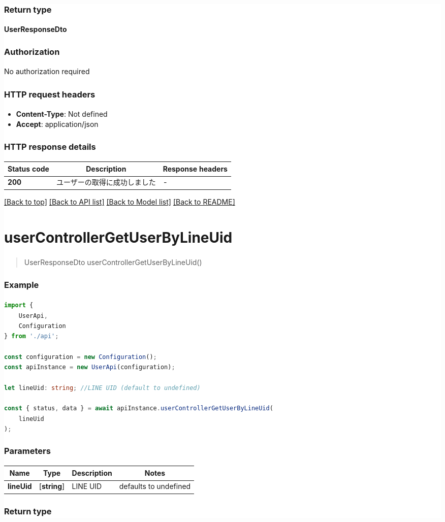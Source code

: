 ### Return type

**UserResponseDto**

### Authorization

No authorization required

### HTTP request headers

 - **Content-Type**: Not defined
 - **Accept**: application/json


### HTTP response details
| Status code | Description | Response headers |
|-------------|-------------|------------------|
|**200** | ユーザーの取得に成功しました |  -  |

[[Back to top]](#) [[Back to API list]](../README.md#documentation-for-api-endpoints) [[Back to Model list]](../README.md#documentation-for-models) [[Back to README]](../README.md)

# **userControllerGetUserByLineUid**
> UserResponseDto userControllerGetUserByLineUid()


### Example

```typescript
import {
    UserApi,
    Configuration
} from './api';

const configuration = new Configuration();
const apiInstance = new UserApi(configuration);

let lineUid: string; //LINE UID (default to undefined)

const { status, data } = await apiInstance.userControllerGetUserByLineUid(
    lineUid
);
```

### Parameters

|Name | Type | Description  | Notes|
|------------- | ------------- | ------------- | -------------|
| **lineUid** | [**string**] | LINE UID | defaults to undefined|


### Return type
